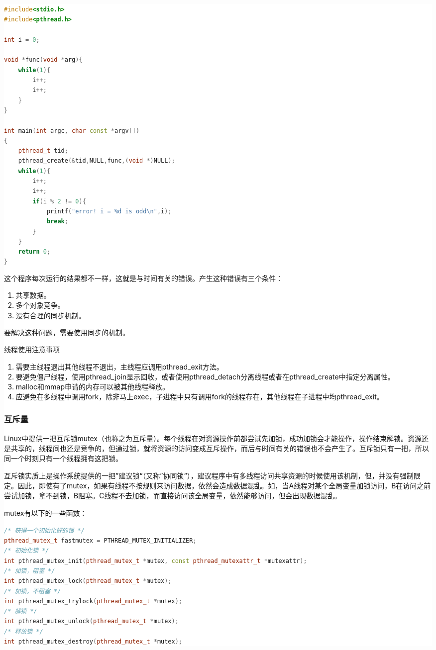 ```cpp
#include<stdio.h>
#include<pthread.h>

int i = 0;

void *func(void *arg){
    while(1){
        i++;
        i++;
    }
}

int main(int argc, char const *argv[])
{
    pthread_t tid;
    pthread_create(&tid,NULL,func,(void *)NULL);
    while(1){
        i++;
        i++;
        if(i % 2 != 0){
            printf("error! i = %d is odd\n",i);
            break;
        }
    }
    return 0;
}
```
这个程序每次运行的结果都不一样，这就是与时间有关的错误。产生这种错误有三个条件：
1. 共享数据。
2. 多个对象竞争。
3. 没有合理的同步机制。

要解决这种问题，需要使用同步的机制。

线程使用注意事项
1. 需要主线程退出其他线程不退出，主线程应调用pthread_exit方法。
2. 要避免僵尸线程，使用pthread_join显示回收，或者使用pthread_detach分离线程或者在pthread_create中指定分离属性。
3. malloc和mmap申请的内存可以被其他线程释放。
4. 应避免在多线程中调用fork，除非马上exec，子进程中只有调用fork的线程存在，其他线程在子进程中均pthread_exit。

### 互斥量

Linux中提供一把互斥锁mutex（也称之为互斥量）。每个线程在对资源操作前都尝试先加锁，成功加锁会才能操作，操作结束解锁。资源还是共享的，线程间也还是竞争的，但通过锁，就将资源的访问变成互斥操作，而后与时间有关的错误也不会产生了。互斥锁只有一把，所以同一个时刻只有一个线程拥有这把锁。

互斥锁实质上是操作系统提供的一把”建议锁“（又称”协同锁“），建议程序中有多线程访问共享资源的时候使用该机制，但，并没有强制限定。因此，即使有了mutex，如果有线程不按规则来访问数据，依然会造成数据混乱。如，当A线程对某个全局变量加锁访问，B在访问之前尝试加锁，拿不到锁，B阻塞。C线程不去加锁，而直接访问该全局变量，依然能够访问，但会出现数据混乱。

mutex有以下的一些函数：

```cpp
/* 获得一个初始化好的锁 */
pthread_mutex_t fastmutex = PTHREAD_MUTEX_INITIALIZER;
/* 初始化锁 */
int pthread_mutex_init(pthread_mutex_t *mutex, const pthread_mutexattr_t *mutexattr);
/* 加锁，阻塞 */
int pthread_mutex_lock(pthread_mutex_t *mutex);
/* 加锁，不阻塞 */
int pthread_mutex_trylock(pthread_mutex_t *mutex);
/* 解锁 */
int pthread_mutex_unlock(pthread_mutex_t *mutex);
/* 释放锁 */
int pthread_mutex_destroy(pthread_mutex_t *mutex);
```
